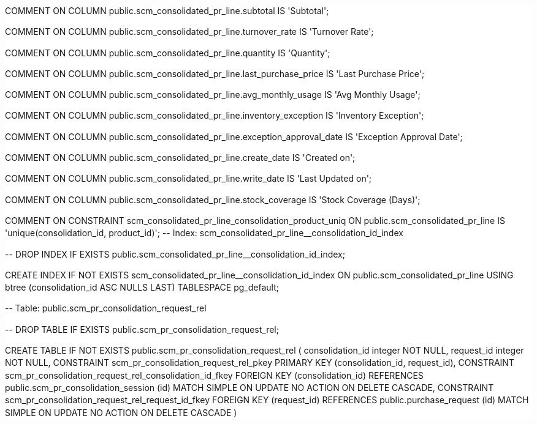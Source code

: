 COMMENT ON COLUMN public.scm_consolidated_pr_line.subtotal
    IS 'Subtotal';

COMMENT ON COLUMN public.scm_consolidated_pr_line.turnover_rate
    IS 'Turnover Rate';

COMMENT ON COLUMN public.scm_consolidated_pr_line.quantity
    IS 'Quantity';

COMMENT ON COLUMN public.scm_consolidated_pr_line.last_purchase_price
    IS 'Last Purchase Price';

COMMENT ON COLUMN public.scm_consolidated_pr_line.avg_monthly_usage
    IS 'Avg Monthly Usage';

COMMENT ON COLUMN public.scm_consolidated_pr_line.inventory_exception
    IS 'Inventory Exception';

COMMENT ON COLUMN public.scm_consolidated_pr_line.exception_approval_date
    IS 'Exception Approval Date';

COMMENT ON COLUMN public.scm_consolidated_pr_line.create_date
    IS 'Created on';

COMMENT ON COLUMN public.scm_consolidated_pr_line.write_date
    IS 'Last Updated on';

COMMENT ON COLUMN public.scm_consolidated_pr_line.stock_coverage
    IS 'Stock Coverage (Days)';

COMMENT ON CONSTRAINT scm_consolidated_pr_line_consolidation_product_uniq ON public.scm_consolidated_pr_line
    IS 'unique(consolidation_id, product_id)';
-- Index: scm_consolidated_pr_line__consolidation_id_index

-- DROP INDEX IF EXISTS public.scm_consolidated_pr_line__consolidation_id_index;

CREATE INDEX IF NOT EXISTS scm_consolidated_pr_line__consolidation_id_index
    ON public.scm_consolidated_pr_line USING btree
    (consolidation_id ASC NULLS LAST)
    TABLESPACE pg_default;


-- Table: public.scm_pr_consolidation_request_rel

-- DROP TABLE IF EXISTS public.scm_pr_consolidation_request_rel;

CREATE TABLE IF NOT EXISTS public.scm_pr_consolidation_request_rel
(
    consolidation_id integer NOT NULL,
    request_id integer NOT NULL,
    CONSTRAINT scm_pr_consolidation_request_rel_pkey PRIMARY KEY (consolidation_id, request_id),
    CONSTRAINT scm_pr_consolidation_request_rel_consolidation_id_fkey FOREIGN KEY (consolidation_id)
        REFERENCES public.scm_pr_consolidation_session (id) MATCH SIMPLE
        ON UPDATE NO ACTION
        ON DELETE CASCADE,
    CONSTRAINT scm_pr_consolidation_request_rel_request_id_fkey FOREIGN KEY (request_id)
        REFERENCES public.purchase_request (id) MATCH SIMPLE
        ON UPDATE NO ACTION
        ON DELETE CASCADE
)

